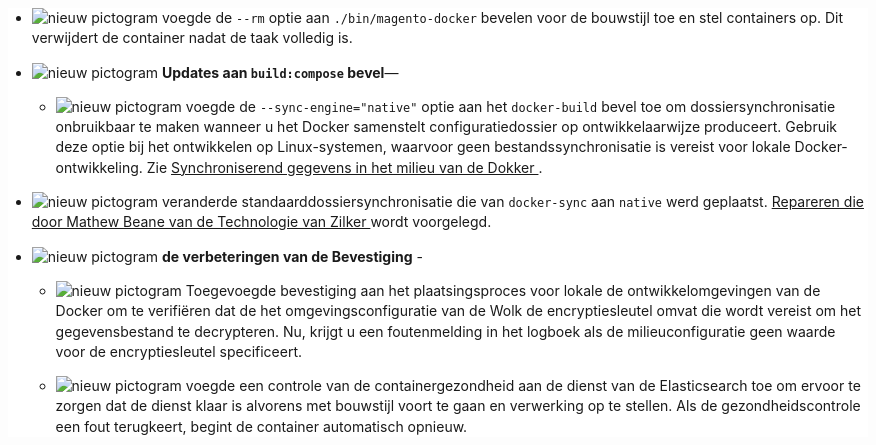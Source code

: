    - ![ nieuw pictogram ](../../assets/new.svg) voegde de `--rm` optie aan `./bin/magento-docker` bevelen voor de bouwstijl toe en stel containers op. Dit verwijdert de container nadat de taak volledig is.

   - ![ nieuw pictogram ](../../assets/new.svg) **Updates aan `build:compose` bevel**—

      - ![ nieuw pictogram ](../../assets/new.svg) voegde de `--sync-engine="native"` optie aan het `docker-build` bevel toe om dossiersynchronisatie onbruikbaar te maken wanneer u het Docker samenstelt configuratiedossier op ontwikkelaarwijze produceert. Gebruik deze optie bij het ontwikkelen op Linux-systemen, waarvoor geen bestandssynchronisatie is vereist voor lokale Docker-ontwikkeling. Zie [ Synchroniserend gegevens in het milieu van de Dokker ](https://developer.adobe.com/commerce/cloud-tools/docker/setup/synchronize-data/).<!--MCLOUD-3231, MCLOUD-3890-->

   - ![ nieuw pictogram ](../../assets/new.svg) veranderde standaarddossiersynchronisatie die van `docker-sync` aan `native` werd geplaatst. [ Repareren die door Mathew Beane van de Technologie van Zilker ](https://github.com/magento/magento-cloud-docker/pull/124) wordt voorgelegd.

- ![ nieuw pictogram ](../../assets/new.svg) **de verbeteringen van de Bevestiging** -

   - ![ nieuw pictogram ](../../assets/new.svg) Toegevoegde bevestiging aan het plaatsingsproces voor lokale de ontwikkelomgevingen van de Docker om te verifiëren dat de het omgevingsconfiguratie van de Wolk de encryptiesleutel omvat die wordt vereist om het gegevensbestand te decrypteren. Nu, krijgt u een foutenmelding in het logboek als de milieuconfiguratie geen waarde voor de encryptiesleutel specificeert.

   - ![ nieuw pictogram ](../../assets/new.svg) voegde een controle van de containergezondheid aan de dienst van de Elasticsearch toe om ervoor te zorgen dat de dienst klaar is alvorens met bouwstijl voort te gaan en verwerking op te stellen. Als de gezondheidscontrole een fout terugkeert, begint de container automatisch opnieuw.
